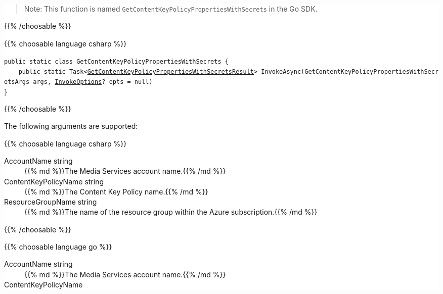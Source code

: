 > Note: This function is named `GetContentKeyPolicyPropertiesWithSecrets` in the Go SDK.

{{% /choosable %}}


{{% choosable language csharp %}}
<div class="highlight"><pre class="chroma"><code class="language-csharp" data-lang="csharp"><span class="k">public static class </span><span class="nx">GetContentKeyPolicyPropertiesWithSecrets </span><span class="p">{</span><span class="k">
    public static </span>Task&lt;<span class="nx"><a href="#result">GetContentKeyPolicyPropertiesWithSecretsResult</a></span>> <span class="p">InvokeAsync(</span><span class="nx">GetContentKeyPolicyPropertiesWithSecretsArgs</span><span class="p"> </span><span class="nx">args<span class="p">,</span> <span class="nx"><a href="/docs/reference/pkg/dotnet/Pulumi/Pulumi.InvokeOptions.html">InvokeOptions</a></span><span class="p">? </span><span class="nx">opts = null<span class="p">)</span><span class="p">
}</span></code></pre></div>
{{% /choosable %}}



The following arguments are supported:


{{% choosable language csharp %}}
<dl class="resources-properties"><dt class="property-required"
            title="Required">
        <span id="accountname_csharp">
<a href="#accountname_csharp" style="color: inherit; text-decoration: inherit;">Account<wbr>Name</a>
</span>
        <span class="property-indicator"></span>
        <span class="property-type">string</span>
    </dt>
    <dd>{{% md %}}The Media Services account name.{{% /md %}}</dd><dt class="property-required"
            title="Required">
        <span id="contentkeypolicyname_csharp">
<a href="#contentkeypolicyname_csharp" style="color: inherit; text-decoration: inherit;">Content<wbr>Key<wbr>Policy<wbr>Name</a>
</span>
        <span class="property-indicator"></span>
        <span class="property-type">string</span>
    </dt>
    <dd>{{% md %}}The Content Key Policy name.{{% /md %}}</dd><dt class="property-required"
            title="Required">
        <span id="resourcegroupname_csharp">
<a href="#resourcegroupname_csharp" style="color: inherit; text-decoration: inherit;">Resource<wbr>Group<wbr>Name</a>
</span>
        <span class="property-indicator"></span>
        <span class="property-type">string</span>
    </dt>
    <dd>{{% md %}}The name of the resource group within the Azure subscription.{{% /md %}}</dd></dl>
{{% /choosable %}}

{{% choosable language go %}}
<dl class="resources-properties"><dt class="property-required"
            title="Required">
        <span id="accountname_go">
<a href="#accountname_go" style="color: inherit; text-decoration: inherit;">Account<wbr>Name</a>
</span>
        <span class="property-indicator"></span>
        <span class="property-type">string</span>
    </dt>
    <dd>{{% md %}}The Media Services account name.{{% /md %}}</dd><dt class="property-required"
            title="Required">
        <span id="contentkeypolicyname_go">
<a href="#contentkeypolicyname_go" style="color: inherit; text-decoration: inherit;">Content<wbr>Key<wbr>Policy<wbr>Name</a>